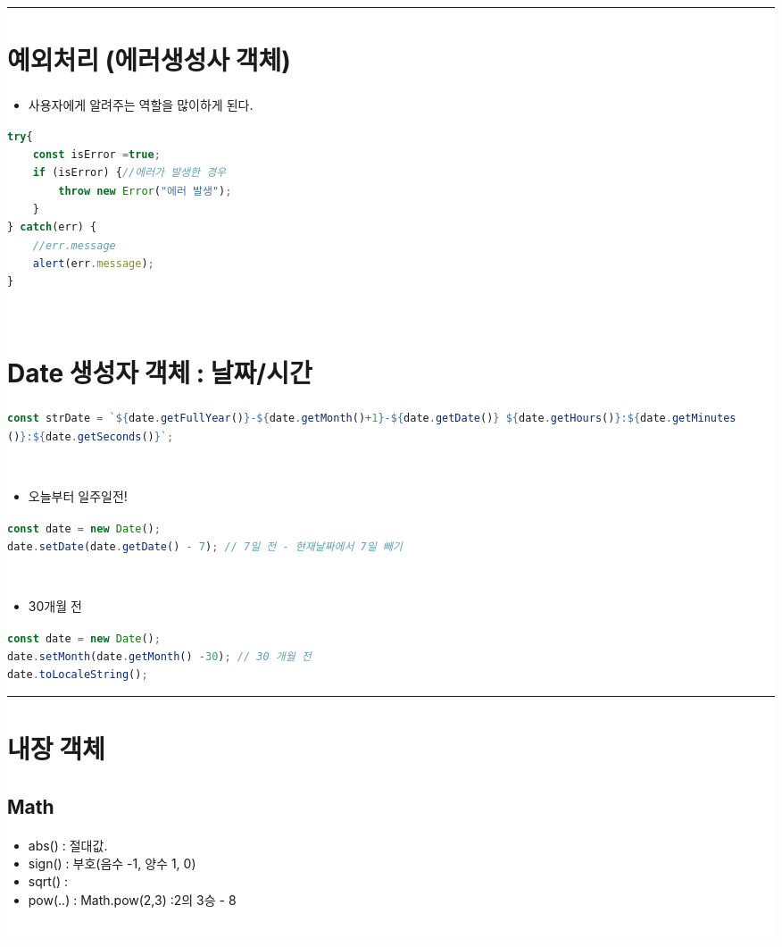 ----------------------

# 예외처리 (에러생성사 객체)
- 사용자에게 알려주는 역할을 많이하게 된다.

```javascript
try{
    const isError =true;
    if (isError) {//에러가 발생한 경우
        throw new Error("에러 발생");
    }
} catch(err) {
    //err.message
    alert(err.message);
}
``` 
<br>

# Date 생성자 객체 : 날짜/시간
```javascript
const strDate = `${date.getFullYear()}-${date.getMonth()+1}-${date.getDate()} ${date.getHours()}:${date.getMinutes()}:${date.getSeconds()}`;
```
<br>

- 오늘부터 일주일전!

```javascript
const date = new Date();
date.setDate(date.getDate() - 7); // 7일 전 - 현재날짜에서 7일 빼기
```
<br>

- 30개월 전

```javascript
const date = new Date();
date.setMonth(date.getMonth() -30); // 30 개월 전
date.toLocaleString();
```

------------------
# 내장 객체
## Math
- abs() : 절대값.
- sign() : 부호(음수 -1, 양수 1, 0)
- sqrt() : 
- pow(..) : Math.pow(2,3) :2의 3승 - 8
<br>
